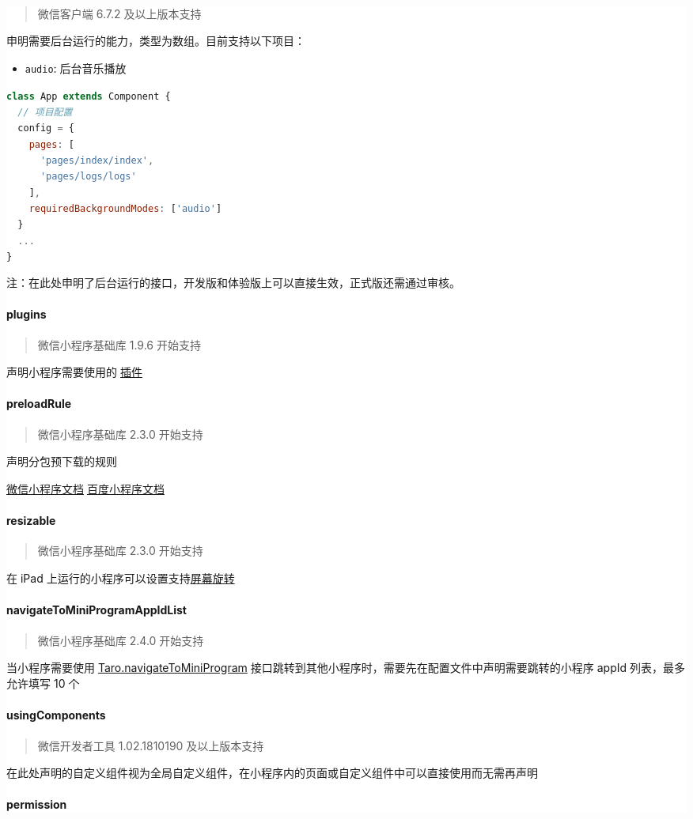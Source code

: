 > 微信客户端 6.7.2 及以上版本支持

申明需要后台运行的能力，类型为数组。目前支持以下项目：

- `audio`: 后台音乐播放

```jsx
class App extends Component {
  // 项目配置
  config = {
    pages: [
      'pages/index/index',
      'pages/logs/logs'
    ],
    requiredBackgroundModes: ['audio']
  }
  ...
}
```

注：在此处申明了后台运行的接口，开发版和体验版上可以直接生效，正式版还需通过审核。

#### plugins

> 微信小程序基础库 1.9.6 开始支持

声明小程序需要使用的 [插件](https://developers.weixin.qq.com/miniprogram/dev/framework/plugin/using.html)

#### preloadRule

> 微信小程序基础库 2.3.0 开始支持

声明分包预下载的规则

[微信小程序文档](https://developers.weixin.qq.com/miniprogram/dev/framework/subpackages/preload.html) [百度小程序文档](https://smartprogram.baidu.com/docs/develop/framework/subpackages/#分包预下载规则)

#### resizable

> 微信小程序基础库 2.3.0 开始支持

在 iPad 上运行的小程序可以设置支持[屏幕旋转](https://developers.weixin.qq.com/miniprogram/dev/framework/view/resizable.html)

#### navigateToMiniProgramAppIdList

> 微信小程序基础库 2.4.0 开始支持

当小程序需要使用 [Taro.navigateToMiniProgram](https://developers.weixin.qq.com/miniprogram/dev/api/wx.navigateToMiniProgram.html) 接口跳转到其他小程序时，需要先在配置文件中声明需要跳转的小程序 appId 列表，最多允许填写 10 个

#### usingComponents

> 微信开发者工具 1.02.1810190 及以上版本支持

在此处声明的自定义组件视为全局自定义组件，在小程序内的页面或自定义组件中可以直接使用而无需再声明

#### permission
